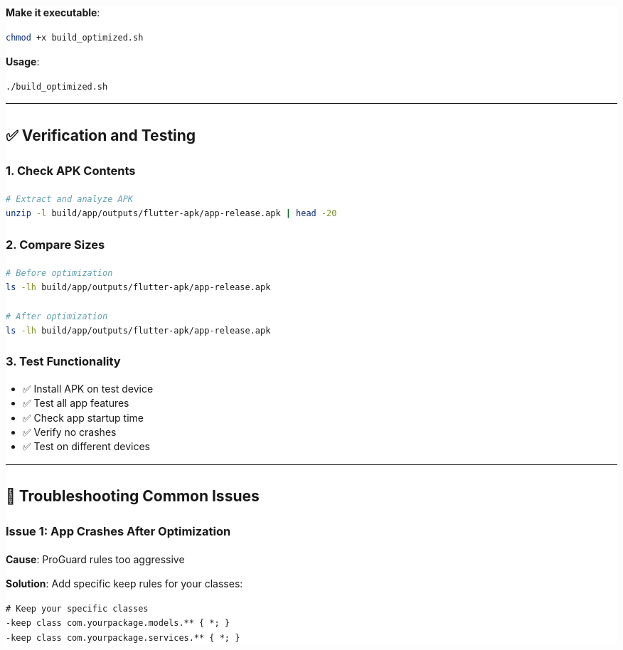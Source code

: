 **Make it executable**:
```bash
chmod +x build_optimized.sh
```

**Usage**:
```bash
./build_optimized.sh
```

---

## ✅ Verification and Testing

### 1. Check APK Contents

```bash
# Extract and analyze APK
unzip -l build/app/outputs/flutter-apk/app-release.apk | head -20
```

### 2. Compare Sizes

```bash
# Before optimization
ls -lh build/app/outputs/flutter-apk/app-release.apk

# After optimization  
ls -lh build/app/outputs/flutter-apk/app-release.apk
```

### 3. Test Functionality

- ✅ Install APK on test device
- ✅ Test all app features
- ✅ Check app startup time
- ✅ Verify no crashes
- ✅ Test on different devices

---

## 🔧 Troubleshooting Common Issues

### Issue 1: App Crashes After Optimization

**Cause**: ProGuard rules too aggressive

**Solution**: Add specific keep rules for your classes:
```proguard
# Keep your specific classes
-keep class com.yourpackage.models.** { *; }
-keep class com.yourpackage.services.** { *; }
```
